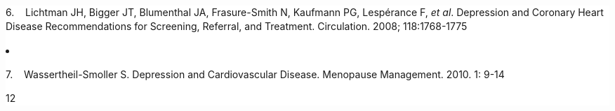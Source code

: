 <p><span class="font3">6. &nbsp;&nbsp;&nbsp;Lichtman JH, Bigger JT, Blumenthal JA, Frasure-Smith N, Kaufmann PG, Lespérance F, </span><span class="font3" style="font-style:italic;">et al</span><span class="font3">. Depression and Coronary Heart Disease Recommendations for Screening, Referral, and Treatment. Circulation. 2008; 118:1768-1775</span></p></li>
<li>
<p><span class="font3">7. &nbsp;&nbsp;&nbsp;Wassertheil-Smoller S. Depression and Cardiovascular Disease. Menopause Management. 2010. 1: 9-14</span></p></li></ul>
<p><span class="font0">12</span></p>
